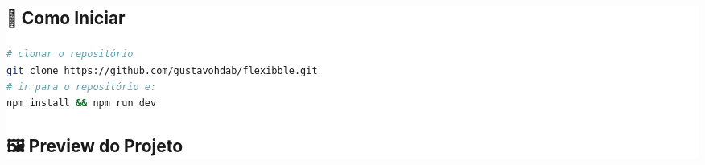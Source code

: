 ## 🚀 Como Iniciar

```bash
# clonar o repositório
git clone https://github.com/gustavohdab/flexibble.git
# ir para o repositório e:
npm install && npm run dev
```

## 🖼️ Preview do Projeto

<p align="center">